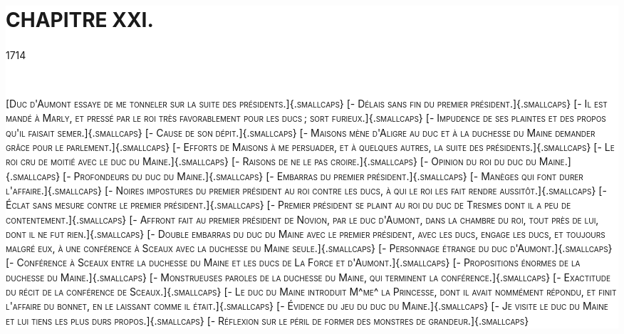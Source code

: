 # CHAPITRE XXI.

1714

<p> </p>

<span style="font-variant:small-caps;display:inline;">[Duc d'Aumont essaye de me tonneler sur la suite des présidents.]{.smallcaps}</span>
<span style="font-variant:small-caps;display:inline;">[- Délais sans fin du premier président.]{.smallcaps}</span>
<span style="font-variant:small-caps;display:inline;">[- Il est mandé à Marly, et pressé par le roi très favorablement pour les ducs ; sort furieux.]{.smallcaps}</span>
<span style="font-variant:small-caps;display:inline;">[- Impudence de ses plaintes et des propos qu'il faisait semer.]{.smallcaps}</span>
<span style="font-variant:small-caps;display:inline;">[- Cause de son dépit.]{.smallcaps}</span>
<span style="font-variant:small-caps;display:inline;">[- Maisons mène d'Aligre au duc et à la duchesse du Maine demander grâce pour le parlement.]{.smallcaps}</span>
<span style="font-variant:small-caps;display:inline;">[- Efforts de Maisons à me persuader, et à quelques autres, la suite des présidents.]{.smallcaps}</span>
<span style="font-variant:small-caps;display:inline;">[- Le roi cru de moitié avec le duc du Maine.]{.smallcaps}</span>
<span style="font-variant:small-caps;display:inline;">[- Raisons de ne le pas croire.]{.smallcaps}</span>
<span style="font-variant:small-caps;display:inline;">[- Opinion du roi du duc du Maine.]{.smallcaps}</span>
<span style="font-variant:small-caps;display:inline;">[- Profondeurs du duc du Maine.]{.smallcaps}</span>
<span style="font-variant:small-caps;display:inline;">[- Embarras du premier président.]{.smallcaps}</span>
<span style="font-variant:small-caps;display:inline;">[- Manèges qui font durer l'affaire.]{.smallcaps}</span>
<span style="font-variant:small-caps;display:inline;">[- Noires impostures du premier président au roi contre les ducs, à qui le roi les fait rendre aussitôt.]{.smallcaps}</span>
<span style="font-variant:small-caps;display:inline;">[- Éclat sans mesure contre le premier président.]{.smallcaps}</span>
<span style="font-variant:small-caps;display:inline;">[- Premier président se plaint au roi du duc de Tresmes dont il a peu de contentement.]{.smallcaps}</span>
<span style="font-variant:small-caps;display:inline;">[- Affront fait au premier président de Novion, par le duc d'Aumont, dans la chambre du roi, tout près de lui, dont il ne fut rien.]{.smallcaps}</span>
<span style="font-variant:small-caps;display:inline;">[- Double embarras du duc du Maine avec le premier président, avec les ducs, engage les ducs, et toujours malgré eux, à une conférence à Sceaux avec la duchesse du Maine seule.]{.smallcaps}</span>
<span style="font-variant:small-caps;display:inline;">[- Personnage étrange du duc d'Aumont.]{.smallcaps}</span>
<span style="font-variant:small-caps;display:inline;">[- Conférence à Sceaux entre la duchesse du Maine et les ducs de La Force et d'Aumont.]{.smallcaps}</span>
<span style="font-variant:small-caps;display:inline;">[- Propositions énormes de la duchesse du Maine.]{.smallcaps}</span>
<span style="font-variant:small-caps;display:inline;">[- Monstrueuses paroles de la duchesse du Maine, qui terminent la conférence.]{.smallcaps}</span>
<span style="font-variant:small-caps;display:inline;">[- Exactitude du récit de la conférence de Sceaux.]{.smallcaps}</span>
<span style="font-variant:small-caps;display:inline;">[- Le duc du Maine introduit M^me^ la Princesse, dont il avait nommément répondu, et finit l'affaire du bonnet, en le laissant comme il était.]{.smallcaps}</span>
<span style="font-variant:small-caps;display:inline;">[- Évidence du jeu du duc du Maine.]{.smallcaps}</span>
<span style="font-variant:small-caps;display:inline;">[- Je visite le duc du Maine et lui tiens les plus durs propos.]{.smallcaps}</span>
<span style="font-variant:small-caps;display:inline;">[- Réflexion sur le péril de former des monstres de grandeur.]{.smallcaps}</span>